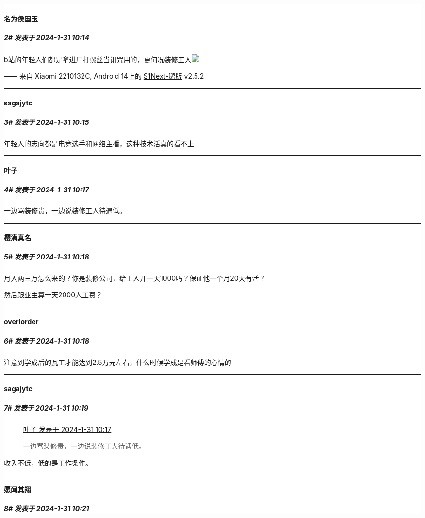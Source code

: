 *****

####  名为侯国玉  
##### 2#       发表于 2024-1-31 10:14

b站的年轻人们都是拿进厂打螺丝当诅咒用的，更何况装修工人<img src="https://static.saraba1st.com/image/smiley/face2017/048.png" referrerpolicy="no-referrer">

—— 来自 Xiaomi 2210132C, Android 14上的 [S1Next-鹅版](https://github.com/ykrank/S1-Next/releases) v2.5.2

*****

####  sagajytc  
##### 3#       发表于 2024-1-31 10:15

年轻人的志向都是电竞选手和网络主播，这种技术活真的看不上

*****

####  叶子  
##### 4#       发表于 2024-1-31 10:17

一边骂装修贵，一边说装修工人待遇低。

*****

####  樱满真名  
##### 5#       发表于 2024-1-31 10:18

月入两三万怎么来的？你是装修公司，给工人开一天1000吗？保证他一个月20天有活？

然后跟业主算一天2000人工费？

*****

####  overlorder  
##### 6#       发表于 2024-1-31 10:18

注意到学成后的瓦工才能达到2.5万元左右，什么时候学成是看师傅的心情的

*****

####  sagajytc  
##### 7#       发表于 2024-1-31 10:19

<blockquote><a href="httphttps://bbs.saraba1st.com/2b/forum.php?mod=redirect&amp;goto=findpost&amp;pid=63837007&amp;ptid=2170266" target="_blank">叶子 发表于 2024-1-31 10:17</a>

一边骂装修贵，一边说装修工人待遇低。</blockquote>
收入不低，低的是工作条件。

*****

####  愿闻其翔  
##### 8#       发表于 2024-1-31 10:21
